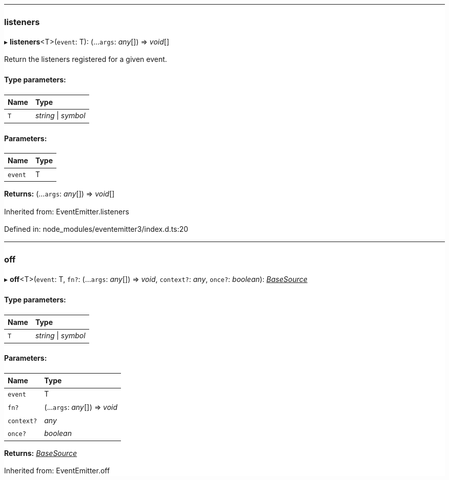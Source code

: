 ___

### listeners

▸ **listeners**<T\>(`event`: T): (...`args`: *any*[]) => *void*[]

Return the listeners registered for a given event.

#### Type parameters:

| Name | Type |
| :------ | :------ |
| `T` | *string* \| *symbol* |

#### Parameters:

| Name | Type |
| :------ | :------ |
| `event` | T |

**Returns:** (...`args`: *any*[]) => *void*[]

Inherited from: EventEmitter.listeners

Defined in: node_modules/eventemitter3/index.d.ts:20

___

### off

▸ **off**<T\>(`event`: T, `fn?`: (...`args`: *any*[]) => *void*, `context?`: *any*, `once?`: *boolean*): [*BaseSource*](src_world_components_editor_assets_sources.basesource.md)

#### Type parameters:

| Name | Type |
| :------ | :------ |
| `T` | *string* \| *symbol* |

#### Parameters:

| Name | Type |
| :------ | :------ |
| `event` | T |
| `fn?` | (...`args`: *any*[]) => *void* |
| `context?` | *any* |
| `once?` | *boolean* |

**Returns:** [*BaseSource*](src_world_components_editor_assets_sources.basesource.md)

Inherited from: EventEmitter.off
